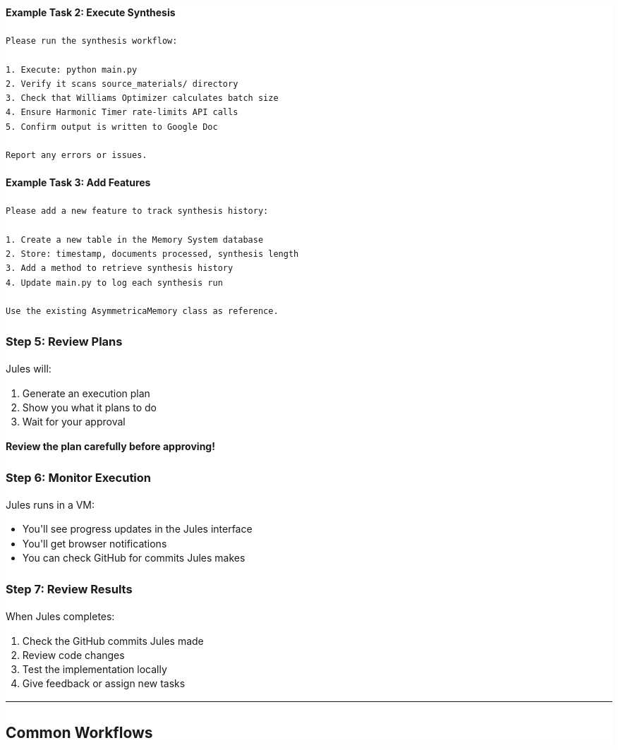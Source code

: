 
#### Example Task 2: Execute Synthesis

```
Please run the synthesis workflow:

1. Execute: python main.py
2. Verify it scans source_materials/ directory
3. Check that Williams Optimizer calculates batch size
4. Ensure Harmonic Timer rate-limits API calls
5. Confirm output is written to Google Doc

Report any errors or issues.
```

#### Example Task 3: Add Features

```
Please add a new feature to track synthesis history:

1. Create a new table in the Memory System database
2. Store: timestamp, documents processed, synthesis length
3. Add a method to retrieve synthesis history
4. Update main.py to log each synthesis run

Use the existing AsymmetricaMemory class as reference.
```

### Step 5: Review Plans

Jules will:
1. Generate an execution plan
2. Show you what it plans to do
3. Wait for your approval

**Review the plan carefully before approving!**

### Step 6: Monitor Execution

Jules runs in a VM:
- You'll see progress updates in the Jules interface
- You'll get browser notifications
- You can check GitHub for commits Jules makes

### Step 7: Review Results

When Jules completes:
1. Check the GitHub commits Jules made
2. Review code changes
3. Test the implementation locally
4. Give feedback or assign new tasks

---

## Common Workflows
